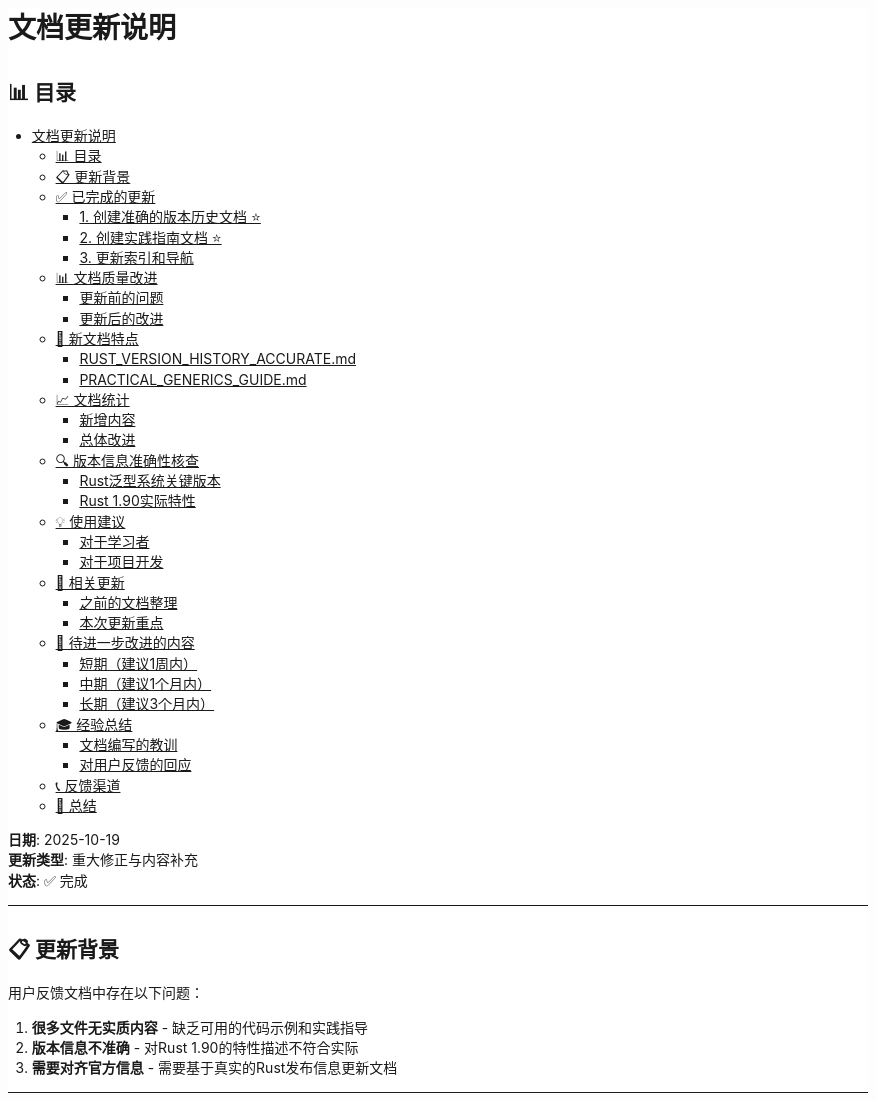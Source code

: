 ﻿# 文档更新说明

## 📊 目录

- [文档更新说明](#文档更新说明)
  - [📊 目录](#-目录)
  - [📋 更新背景](#-更新背景)
  - [✅ 已完成的更新](#-已完成的更新)
    - [1. 创建准确的版本历史文档 ⭐](#1-创建准确的版本历史文档-)
    - [2. 创建实践指南文档 ⭐](#2-创建实践指南文档-)
    - [3. 更新索引和导航](#3-更新索引和导航)
  - [📊 文档质量改进](#-文档质量改进)
    - [更新前的问题](#更新前的问题)
    - [更新后的改进](#更新后的改进)
  - [🎯 新文档特点](#-新文档特点)
    - [RUST\_VERSION\_HISTORY\_ACCURATE.md](#rust_version_history_accuratemd)
    - [PRACTICAL\_GENERICS\_GUIDE.md](#practical_generics_guidemd)
  - [📈 文档统计](#-文档统计)
    - [新增内容](#新增内容)
    - [总体改进](#总体改进)
  - [🔍 版本信息准确性核查](#-版本信息准确性核查)
    - [Rust泛型系统关键版本](#rust泛型系统关键版本)
    - [Rust 1.90实际特性](#rust-190实际特性)
  - [💡 使用建议](#-使用建议)
    - [对于学习者](#对于学习者)
    - [对于项目开发](#对于项目开发)
  - [🔗 相关更新](#-相关更新)
    - [之前的文档整理](#之前的文档整理)
    - [本次更新重点](#本次更新重点)
  - [📝 待进一步改进的内容](#-待进一步改进的内容)
    - [短期（建议1周内）](#短期建议1周内)
    - [中期（建议1个月内）](#中期建议1个月内)
    - [长期（建议3个月内）](#长期建议3个月内)
  - [🎓 经验总结](#-经验总结)
    - [文档编写的教训](#文档编写的教训)
    - [对用户反馈的回应](#对用户反馈的回应)
  - [📞 反馈渠道](#-反馈渠道)
  - [🎯 总结](#-总结)

**日期**: 2025-10-19  
**更新类型**: 重大修正与内容补充  
**状态**: ✅ 完成

---

## 📋 更新背景

用户反馈文档中存在以下问题：

1. **很多文件无实质内容** - 缺乏可用的代码示例和实践指导
2. **版本信息不准确** - 对Rust 1.90的特性描述不符合实际
3. **需要对齐官方信息** - 需要基于真实的Rust发布信息更新文档

---